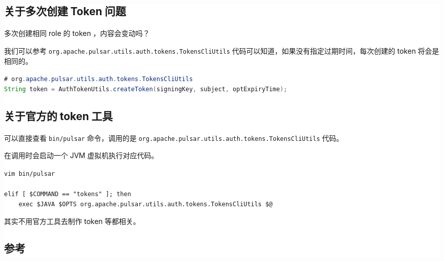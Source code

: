 ## 关于多次创建 Token 问题

多次创建相同 role 的 token ，内容会变动吗？

我们可以参考 `org.apache.pulsar.utils.auth.tokens.TokensCliUtils` 代码可以知道，如果没有指定过期时间，每次创建的 token 将会是相同的。

```java
# org.apache.pulsar.utils.auth.tokens.TokensCliUtils
String token = AuthTokenUtils.createToken(signingKey, subject, optExpiryTime);
```

## 关于官方的 token 工具

可以直接查看 `bin/pulsar` 命令，调用的是 `org.apache.pulsar.utils.auth.tokens.TokensCliUtils` 代码。

在调用时会启动一个 JVM 虚拟机执行对应代码。

```
vim bin/pulsar

elif [ $COMMAND == "tokens" ]; then
    exec $JAVA $OPTS org.apache.pulsar.utils.auth.tokens.TokensCliUtils $@
```

其实不用官方工具去制作 token 等都相关。

## 参考

[1]: https://pulsar.apache.org/docs/security-jwt "Client authentication using tokens based on JSON Web Tokens"

[2]: https://blog.angular-university.io/angular-jwt/ "JWT: The Complete Guide to JSON Web Tokens"

